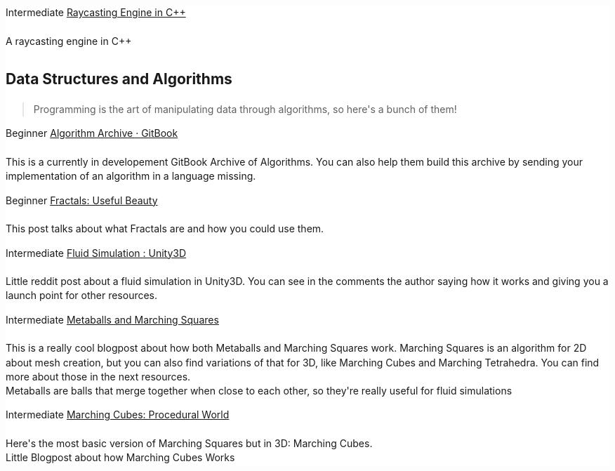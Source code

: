 




<a class="btn disabled btn--small btn--warning">Intermediate</a> [Raycasting Engine in C++][ray-engine-cpp]<br>  
    A raycasting engine in C++





 


 

##   Data Structures and Algorithms

> Programming is the art of manipulating data through algorithms, so here's a bunch of them!

<a class="btn disabled btn--small btn--success">Beginner</a> [Algorithm Archive · GitBook][algorithm-archive-gitbook]<br>  
This is a currently in developement GitBook Archive of Algorithms. You can also help them build this archive by sending your implementation of an algorithm in a language missing.
    




<a class="btn disabled btn--small btn--success">Beginner</a> [Fractals: Useful Beauty][fractals-beauty]<br>  
This post talks about what Fractals are and how you could use them.





<a class="btn disabled btn--small btn--warning">Intermediate</a> [Fluid Simulation : Unity3D][fluid simulation : unity3d]<br>  
Little reddit post about a fluid simulation in Unity3D. You can see in the comments the author saying how it works and giving you a launch point for other resources.





<a class="btn disabled btn--small btn--warning">Intermediate</a> [Metaballs and Marching Squares][metaballs and marching squares]<br>  
This is a really cool blogpost about how both Metaballs and Marching Squares work. Marching Squares is an algorithm for 2D about mesh creation, but you can also find variations of that for 3D, like Marching Cubes and Marching Tetrahedra. You can find more about those in the next resources.<br>
Metaballs are balls that merge together when close to each other, so they're really useful for fluid simulations





<a class="btn disabled btn--small btn--warning">Intermediate</a> [Marching Cubes: Procedural World][marching-cubes]<br>  
Here's the most basic version of Marching Squares but in 3D: Marching Cubes.<br>
Little Blogpost about how Marching Cubes Works





[comment]: <> (Raccolta dei link)
[learn c++]: https://www.learncpp.com/
[105-stl-algos]: https://www.youtube.com/watch?v=bFSnXNIsK4A
[cpp-faq]: https://isocpp.org/faq
[mem-leaks-cpp]: https://ptolemy.berkeley.edu/ptolemyclassic/almagest/docs/prog/html/ptlang.doc7.html
[cpp-best]: https://github.com/lefticus/cppbestpractices
[cpp-cheatsheet]: https://github.com/AnthonyCalandra/modern-cpp-features
[0pi1tg00roic6fdqtx5d1z7]: https://github.com/nothings/single_file_libs
[musings]: http://www.gijskaerts.com/wordpress/?p=98
[minecraft-engine-analysis]: https://0fps.net/2012/01/14/an-analysis-of-minecraft-like-engines/
[modern-game-engine]: http://blog.nowostawski.org/2015/10/modern-game-engine/
[nick-engine]: http://ngildea.blogspot.com/2015/03/engine-overview.html
[engine-2017]: https://www.randygaul.net/2017/02/24/writing-a-game-engine-in-2017/
[blog-entries]: http://www.sea-of-memes.com/summary/blog_parts.html
[scene-graph]: https://research.ncl.ac.uk/game/mastersdegree/graphicsforgames/scenegraphs/Tutorial%206%20-%20Scene%20Graphs.pdf
[nomad game engine]: https://savas.ca/nomad
[component-based-engine]: https://www.randygaul.net/2013/05/20/component-based-engine-design/
[hzd-engine-tools]: https://www.guerrilla-games.com/read/creating-a-tools-pipeline-for-horizon-zero-dawn
[ray-engine-cpp]: http://www.drdobbs.com/cpp/a-ray-casting-engine-in-c/184409586?pgno=3
[algorithm-archive-gitbook]: https://www.algorithm-archive.org/
[fractals-beauty]: http://www.fractal.org/Bewustzijns-Besturings-Model/Fractals-Useful-Beauty.htm
[fluid simulation : unity3d]: https://www.reddit.com/r/Unity3D/comments/5w5lf2/fluid_simulation/
[metaballs and marching squares]: http://jamie-wong.com/2014/08/19/metaballs-and-marching-squares/
[marching-cubes]: http://procworld.blogspot.com/2010/11/from-voxels-to-polygons.html
[marching-cubes-coding-adventure]: https://www.youtube.com/watch?v=M3iI2l0ltbE
[marching-tetrahedra-wiki]: https://en.wikipedia.org/wiki/Marching_tetrahedra
[r-tree - wikipedia]: https://en.wikipedia.org/wiki/R-tree
[l-system-wiki]: https://en.wikipedia.org/wiki/L-system
[worley-noise]: https://en.wikipedia.org/wiki/Worley_noise
[z-order]: https://en.wikipedia.org/wiki/Z-order_curve
[hilbert-curve]: https://en.wikipedia.org/wiki/Hilbert_curve
[fortune-wiki]: https://en.wikipedia.org/wiki/Fortune%27s_algorithm
[fortune’s algorithm and implementation]: http://blog.ivank.net/fortunes-algorithm-and-implementation.html
[gamasutra: chris simpson&#39;s blog - behavior trees for ai: how they work]: https://www.gamasutra.com/blogs/ChrisSimpson/20140717/221339/Behavior_trees_for_AI_How_they_work.php
[water erosion on heightmap terrain]: http://ranmantaru.com/blog/2011/10/08/water-erosion-on-heightmap-terrain/
[latex8.dvi]: http://evasion.imag.fr/Publications/2007/MDH07/FastErosion_PG07.pdf
[hpcg.purdue.edu/bbenes/papers/stava08sca.pdf]: http://hpcg.purdue.edu/bbenes/papers/Stava08SCA.pdf
[nick-openCL]: http://ngildea.blogspot.com/2015/06/dual-contouring-with-opencl.html
[nick-voxel-blog]: http://ngildea.blogspot.com/2014/09/dual-contouring-chunked-terrain.html
[wfc-algo]: https://github.com/mxgmn/WaveFunctionCollapse
[gamasutra: a adonaac&#39;s blog - procedural dungeon generation algorithm]: https://www.gamasutra.com/blogs/AAdonaac/20150903/252889/Procedural_Dungeon_Generation_Algorithm.php
[unity-matrix-collision-detection]: https://medium.com/@shahriyarshahrabi/use-matrices-to-program-agents-which-avoid-collision-with-each-other-in-unity-a8d2446bb591
[qi2w1icjj58y4zzp7cgfv]: https://studylibit.com/doc/767817/algoritmi-e-strutture-dati
[design-patterns]: https://refactoring.guru/design-patterns
[design patterns]: https://sourcemaking.com/design_patterns
[game programming patterns]: https://gameprogrammingpatterns.com/
[refactoring-guru]: https://refactoring.guru/refactoring
[client-server architecture]: http://www.gabrielgambetta.com/fpm1.html
[model-view-controller]: https://en.wikipedia.org/wiki/Model%E2%80%93view%E2%80%93controller
[programmers-know-memory]: https://lwn.net/Articles/250967/
[perf-prog]: http://www.fragmentbuffer.com/docs/PerformanceProgramming.pdf
[nomad game engine]: https://savas.ca/nomad
[understanding-ecs]: https://www.gamedev.net/articles/programming/general-and-gameplay-programming/understanding-component-entity-systems-r3013
[mmog-dev]: http://t-machine.org/index.php/2007/12/22/entity-systems-are-the-future-of-mmog-development-part-3/
[data-relationships]: http://gamesfromwithin.com/managing-data-relationships
[implementing-ecs]: https://www.gamedev.net/articles/programming/general-and-gameplay-programming/implementing-component-entity-systems-r3382
[fast-ecs]: http://entity-systems.wikidot.com/fast-entity-component-system
[dod-ecs-pt2]: http://bitsquid.blogspot.com/2014/09/building-data-oriented-entity-system.html
[toon-shader]: https://boostlog.io/@hassie.walsh71/3d-animation-expression-using-unity-toon-shading-5a71fc3a52b91d9de6d0bdc9
[gpu-architectures]: https://drive.google.com/file/d/12ahbqGXNfY3V-1Gj5cvne2AH4BFWZHGD/view
[3d-engine-prog]: https://www.3dgep.com/category/graphics-programming/opengl/
[open-gl]: http://ogldev.atspace.co.uk/
[learn-opengl]: https://learnopengl.com/
[opengl-zero-hero]: http://in2gpu.com/opengl-3/
[graphics-techniques]: http://jcgt.org/read.html
[mode-7]: https://www.coranac.com/tonc/text/mode7.htm
[john-chapman]: http://john-chapman-graphics.blogspot.com/
[my take on shaders: edge detection image effect – harry alisavakis]: http://halisavakis.com/my-take-on-shaders-edge-detection-image-effect/
[lode-tuts]: https://lodev.org/cgtutor/raycasting.html
[motore-raycasting]: https://www.gianlucaghettini.net/motore-3d-in-c-raycasting/
[raycast-pt9]: https://permadi.com/1996/05/ray-casting-tutorial-9/
[raymarching-df]: http://9bitscience.blogspot.com/2013/07/raymarching-distance-fields_14.html
[mip-maps]: http://aras-p.info/blog/2011/05/03/a-way-to-visualize-mip-levels/
[directx-tuts]: http://www.directxtutorial.com/Lesson.aspx?lessonid=9-1-3
[abfsuv5txond5d3krjl3zk]: https://de45xmedrsdbp.cloudfront.net/Resources/files/TemporalAA_small-59732822.pdf
[hf3jx37vz3dcafkyjt2jvc]: https://www.shadertoy.com/view/4dSfRc
[t92zoukggasxexc7pdmcpc]: https://80.lv/articles/creating-realistic-virtual-landscapes/
[game-programmer-study-path]: https://raw.githubusercontent.com/miloyip/game-programmer/master/game-programmer.jpg
[automate the boring stuff with python]: https://automatetheboringstuff.com/
[pcg]: http://pcgbook.com/
[ground-up]: https://download-mirror.savannah.gnu.org/releases/pgubook/ProgrammingGroundUp-1-0-booksize.pdf
[pbr]: http://www.pbr-book.org/3ed-2018/contents.html
[voxel-terrain]: http://transvoxel.org/Lengyel-VoxelTerrain.pdf
[better-explained]: https://betterexplained.com/
[maths-fun]: https://www.mathsisfun.com/physics/index.html
[math-it]: https://www.math.it/
[linear-algebra]: http://blog.wolfire.com/2009/07/linear-algebra-for-game-developers-part-1/
[understanding steering behaviors - envato tuts+ game development tutorials]: https://gamedevelopment.tutsplus.com/series/understanding-steering-behaviors--gamedev-12732
[immersive-linear-algebra]: http://immersivemath.com/ila/index.html
[chekhov&#39;s gun - wikipedia]: https://en.wikipedia.org/wiki/Chekhov%27s_gun
[online regex tester and debugger: php, pcre, python, golang and javascript]: https://regex101.com/
[coolors.co - the super fast color schemes generator]: https://coolors.co/
[x64dbg]: https://x64dbg.com/#start
[bafoof1ql1d8ttg6bo96s]: https://shapeshifter.design/
[g00shjq5vusc6g8la7x37]: https://cubic-bezier.com
[a6zax7k5pq539it2j8izsq]: http://colormind.io
[kdx1ac2hv1mv2j3banya6]: https://git-scm.com/
[9a8x6ffqvvewnch8x46osc]: https://chocolatey.org/
[jb7f8ak6olo819f39x0z4x]: https://gitlab.com
[6yc715w6k5x82zi9x78bfk]: https://phpunit.de/
[379dafa8nwbmqvevyaara]: https://marketplace.visualstudio.com/items?itemName=felixfbecker.php-debug
[ejh48ks8e966wfej99eofl]: https://babeljs.io
[design-course-yt]: https://www.youtube.com/watch?v=_Hp_dI0DzY4
[minecraft-like]: http://codeflow.org/entries/2010/dec/09/minecraft-like-rendering-experiments-in-opengl-4/
[william chyr (part 1)]: http://williamchyr.com/2013/11/unity-shaders-depth-and-normal-textures/
[project-studies]: http://www.adriancourreges.com/projects/
[artemis-box2d]: https://blog.gemserk.com/2012/02/02/how-we-use-box2d-with-artemis/
[3d-world]: http://accidentalnoise.sourceforge.net/minecraftworlds.html
[wave - by oskar st�lberg]: http://oskarstalberg.com/game/wave/wave.html
[python-programming-exercises/100+ python challenging programming exercises.txt at master � zhiwehu/python-programming-exercises]: https://github.com/zhiwehu/Python-programming-exercises/blob/master/100%2B%20Python%20challenging%20programming%20exercises.txt
[donnemartin/interactive-coding-challenges: 120+ interactive python coding interview challenges (algorithms and data structures). includes anki flashcards.]: https://github.com/donnemartin/interactive-coding-challenges
[rosalind-problems]: http://rosalind.info/problems/list-view/?location=python-village
[archived problems - project euler]: https://projecteuler.net/archives
[python-games-blog]: http://inventwithpython.com/blog/2012/02/20/i-need-practice-programming-49-ideas-for-game-clones-to-code/
[my study notes]: https://encelo.github.io/notes.html
[phatcode]: http://www.phatcode.net/articles.php
[comp-eng-reference]: https://github.com/mohitsshetty986/Computer-Engineering-Reference-Books
[compe-eng-exams]: http://johnwhite.it/university/
[software-opt]: https://www.agner.org/optimize/
[welcome - procedural content generation wiki]: http://pcg.wikidot.com/
[computer-science-degree-open]: https://github.com/ForrestKnight/open-source-cs
[academic-compilation]: https://rivten.github.io/2018/08/03/graphics-article-list.html
[y9t7goiaawd5ot9homn2df]: https://github.com/kiryha/Houdini/wiki/vex-for-artists
[02ibvtghi07578m0fgmad5w]: https://holid.co
[xwi6kzrornfdm5cki41zi]: https://vinsol.com/blog/2014/11/20/tips-for-designers-from-a-developer/
[8cgihbkvohh3vtkqtt77rp]: https://github.com/s0md3v/hue
[8euid6xppbb4ju2bd73rd7]: https://help.github.com/en/articles/basic-writing-and-formatting-syntax
[3xqg8vdwmcqniozwuf84bh]: https://www.sidefx.com/community/80-level-ghost-recon-wildlands/
[lospec - free tools and resources for people making pixel art, voxel art and more]: https://lospec.com/
[houdinivex - cgwiki]: http://www.tokeru.com/cgwiki/?title=HoudiniVex#
[clean-coder-blog]: http://blog.cleancoder.com/uncle-bob/2019/06/16/ObjectsAndDataStructures.html
[algebraic-effects]: https://overreacted.io/algebraic-effects-for-the-rest-of-us/
[entagma]: http://www.entagma.com/